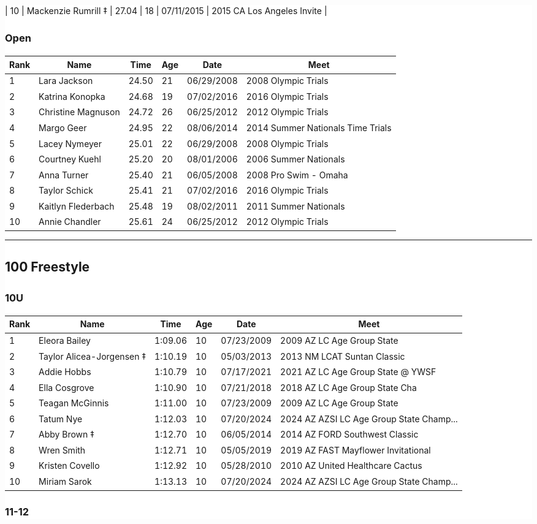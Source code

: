 | 10 | Mackenzie Rumrill ‡ | 27.04 | 18 | 07/11/2015 | 2015 CA  Los Angeles Invite |

### Open

| Rank | Name | Time | Age | Date | Meet |
|------|------|------|-----|------|------|
| 1 | Lara Jackson | 24.50 | 21 | 06/29/2008 | 2008 Olympic Trials |
| 2 | Katrina Konopka | 24.68 | 19 | 07/02/2016 | 2016 Olympic Trials  |
| 3 | Christine Magnuson | 24.72 | 26 | 06/25/2012 | 2012 Olympic Trials |
| 4 | Margo Geer | 24.95 | 22 | 08/06/2014 | 2014 Summer Nationals Time Trials |
| 5 | Lacey Nymeyer | 25.01 | 22 | 06/29/2008 | 2008 Olympic Trials |
| 6 | Courtney Kuehl | 25.20 | 20 | 08/01/2006 | 2006 Summer Nationals |
| 7 | Anna Turner | 25.40 | 21 | 06/05/2008 | 2008 Pro Swim - Omaha |
| 8 | Taylor Schick | 25.41 | 21 | 07/02/2016 | 2016 Olympic Trials  |
| 9 | Kaitlyn Flederbach | 25.48 | 19 | 08/02/2011 | 2011 Summer Nationals |
| 10 | Annie Chandler | 25.61 | 24 | 06/25/2012 | 2012 Olympic Trials |

---

## 100 Freestyle

### 10U

| Rank | Name | Time | Age | Date | Meet |
|------|------|------|-----|------|------|
| 1 | Eleora Bailey | 1:09.06 | 10 | 07/23/2009 | 2009 AZ LC Age Group State |
| 2 | Taylor Alicea-Jorgensen ‡ | 1:10.19 | 10 | 05/03/2013 | 2013 NM LCAT Suntan Classic |
| 3 | Addie Hobbs | 1:10.79 | 10 | 07/17/2021 | 2021 AZ  LC Age Group State @ YWSF |
| 4 | Ella Cosgrove | 1:10.90 | 10 | 07/21/2018 | 2018 AZ LC Age Group State Cha |
| 5 | Teagan McGinnis | 1:11.00 | 10 | 07/23/2009 | 2009 AZ LC Age Group State |
| 6 | Tatum Nye | 1:12.03 | 10 | 07/20/2024 | 2024 AZ AZSI LC Age Group State Champ... |
| 7 | Abby Brown ‡ | 1:12.70 | 10 | 06/05/2014 | 2014 AZ FORD Southwest Classic |
| 8 | Wren Smith | 1:12.71 | 10 | 05/05/2019 | 2019 AZ FAST Mayflower Invitational |
| 9 | Kristen Covello | 1:12.92 | 10 | 05/28/2010 | 2010 AZ United Healthcare Cactus |
| 10 | Miriam Sarok | 1:13.13 | 10 | 07/20/2024 | 2024 AZ AZSI LC Age Group State Champ... |

### 11-12
